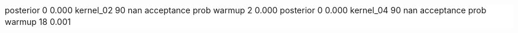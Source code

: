 </td>
</tr>
<tr>
<th>
posterior
</th>
<td>
0
</td>
<td>
0.000
</td>
</tr>
<tr>
<th rowspan="2" valign="top">
kernel_02
</th>
<th rowspan="2" valign="top">
90
</th>
<th rowspan="2" valign="top">
nan acceptance prob
</th>
<th>
warmup
</th>
<td>
2
</td>
<td>
0.000
</td>
</tr>
<tr>
<th>
posterior
</th>
<td>
0
</td>
<td>
0.000
</td>
</tr>
<tr>
<th rowspan="2" valign="top">
kernel_04
</th>
<th rowspan="2" valign="top">
90
</th>
<th rowspan="2" valign="top">
nan acceptance prob
</th>
<th>
warmup
</th>
<td>
18
</td>
<td>
0.001
</td>
</tr>